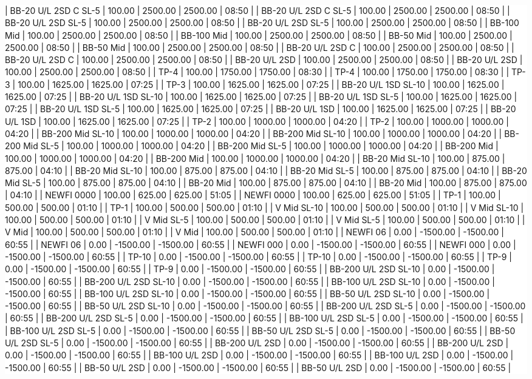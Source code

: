 | BB-20 U/L 2SD C SL-5 | 100.00 | 2500.00 | 2500.00 | 08:50 |     | BB-20 U/L 2SD C SL-5 | 100.00 | 2500.00 | 2500.00 | 08:50 |
| BB-20 U/L 2SD SL-5 | 100.00 | 2500.00 | 2500.00 | 08:50 |     | BB-20 U/L 2SD SL-5 | 100.00 | 2500.00 | 2500.00 | 08:50 |
| BB-100 Mid | 100.00 | 2500.00 | 2500.00 | 08:50 |     | BB-100 Mid | 100.00 | 2500.00 | 2500.00 | 08:50 |
| BB-50 Mid | 100.00 | 2500.00 | 2500.00 | 08:50 |     | BB-50 Mid | 100.00 | 2500.00 | 2500.00 | 08:50 |
| BB-20 U/L 2SD C | 100.00 | 2500.00 | 2500.00 | 08:50 |     | BB-20 U/L 2SD C | 100.00 | 2500.00 | 2500.00 | 08:50 |
| BB-20 U/L 2SD | 100.00 | 2500.00 | 2500.00 | 08:50 |     | BB-20 U/L 2SD | 100.00 | 2500.00 | 2500.00 | 08:50 |
| TP-4 | 100.00 | 1750.00 | 1750.00 | 08:30 |     | TP-4 | 100.00 | 1750.00 | 1750.00 | 08:30 |
| TP-3 | 100.00 | 1625.00 | 1625.00 | 07:25 |     | TP-3 | 100.00 | 1625.00 | 1625.00 | 07:25 |
| BB-20 U/L 1SD SL-10 | 100.00 | 1625.00 | 1625.00 | 07:25 |     | BB-20 U/L 1SD SL-10 | 100.00 | 1625.00 | 1625.00 | 07:25 |
| BB-20 U/L 1SD SL-5 | 100.00 | 1625.00 | 1625.00 | 07:25 |     | BB-20 U/L 1SD SL-5 | 100.00 | 1625.00 | 1625.00 | 07:25 |
| BB-20 U/L 1SD | 100.00 | 1625.00 | 1625.00 | 07:25 |     | BB-20 U/L 1SD | 100.00 | 1625.00 | 1625.00 | 07:25 |
| TP-2 | 100.00 | 1000.00 | 1000.00 | 04:20 |     | TP-2 | 100.00 | 1000.00 | 1000.00 | 04:20 |
| BB-200 Mid SL-10 | 100.00 | 1000.00 | 1000.00 | 04:20 |     | BB-200 Mid SL-10 | 100.00 | 1000.00 | 1000.00 | 04:20 |
| BB-200 Mid SL-5 | 100.00 | 1000.00 | 1000.00 | 04:20 |     | BB-200 Mid SL-5 | 100.00 | 1000.00 | 1000.00 | 04:20 |
| BB-200 Mid | 100.00 | 1000.00 | 1000.00 | 04:20 |     | BB-200 Mid | 100.00 | 1000.00 | 1000.00 | 04:20 |
| BB-20 Mid SL-10 | 100.00 | 875.00 | 875.00 | 04:10 |     | BB-20 Mid SL-10 | 100.00 | 875.00 | 875.00 | 04:10 |
| BB-20 Mid SL-5 | 100.00 | 875.00 | 875.00 | 04:10 |     | BB-20 Mid SL-5 | 100.00 | 875.00 | 875.00 | 04:10 |
| BB-20 Mid | 100.00 | 875.00 | 875.00 | 04:10 |     | BB-20 Mid | 100.00 | 875.00 | 875.00 | 04:10 |
| NEWFI 0000 | 100.00 | 625.00 | 625.00 | 51:05 |     | NEWFI 0000 | 100.00 | 625.00 | 625.00 | 51:05 |
| TP-1 | 100.00 | 500.00 | 500.00 | 01:10 |     | TP-1 | 100.00 | 500.00 | 500.00 | 01:10 |
| V Mid SL-10 | 100.00 | 500.00 | 500.00 | 01:10 |     | V Mid SL-10 | 100.00 | 500.00 | 500.00 | 01:10 |
| V Mid SL-5 | 100.00 | 500.00 | 500.00 | 01:10 |     | V Mid SL-5 | 100.00 | 500.00 | 500.00 | 01:10 |
| V Mid | 100.00 | 500.00 | 500.00 | 01:10 |     | V Mid | 100.00 | 500.00 | 500.00 | 01:10 |
| NEWFI 06 | 0.00 | -1500.00 | -1500.00 | 60:55 |     | NEWFI 06 | 0.00 | -1500.00 | -1500.00 | 60:55 |
| NEWFI 000 | 0.00 | -1500.00 | -1500.00 | 60:55 |     | NEWFI 000 | 0.00 | -1500.00 | -1500.00 | 60:55 |
| TP-10 | 0.00 | -1500.00 | -1500.00 | 60:55 |     | TP-10 | 0.00 | -1500.00 | -1500.00 | 60:55 |
| TP-9 | 0.00 | -1500.00 | -1500.00 | 60:55 |     | TP-9 | 0.00 | -1500.00 | -1500.00 | 60:55 |
| BB-200 U/L 2SD SL-10 | 0.00 | -1500.00 | -1500.00 | 60:55 |     | BB-200 U/L 2SD SL-10 | 0.00 | -1500.00 | -1500.00 | 60:55 |
| BB-100 U/L 2SD SL-10 | 0.00 | -1500.00 | -1500.00 | 60:55 |     | BB-100 U/L 2SD SL-10 | 0.00 | -1500.00 | -1500.00 | 60:55 |
| BB-50 U/L 2SD SL-10 | 0.00 | -1500.00 | -1500.00 | 60:55 |     | BB-50 U/L 2SD SL-10 | 0.00 | -1500.00 | -1500.00 | 60:55 |
| BB-200 U/L 2SD SL-5 | 0.00 | -1500.00 | -1500.00 | 60:55 |     | BB-200 U/L 2SD SL-5 | 0.00 | -1500.00 | -1500.00 | 60:55 |
| BB-100 U/L 2SD SL-5 | 0.00 | -1500.00 | -1500.00 | 60:55 |     | BB-100 U/L 2SD SL-5 | 0.00 | -1500.00 | -1500.00 | 60:55 |
| BB-50 U/L 2SD SL-5 | 0.00 | -1500.00 | -1500.00 | 60:55 |     | BB-50 U/L 2SD SL-5 | 0.00 | -1500.00 | -1500.00 | 60:55 |
| BB-200 U/L 2SD | 0.00 | -1500.00 | -1500.00 | 60:55 |     | BB-200 U/L 2SD | 0.00 | -1500.00 | -1500.00 | 60:55 |
| BB-100 U/L 2SD | 0.00 | -1500.00 | -1500.00 | 60:55 |     | BB-100 U/L 2SD | 0.00 | -1500.00 | -1500.00 | 60:55 |
| BB-50 U/L 2SD | 0.00 | -1500.00 | -1500.00 | 60:55 |     | BB-50 U/L 2SD | 0.00 | -1500.00 | -1500.00 | 60:55 |
